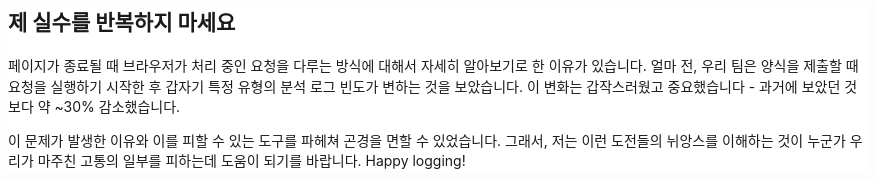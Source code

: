 ## 제 실수를 반복하지 마세요

페이지가 종료될 때 브라우저가 처리 중인 요청을 다루는 방식에 대해서 자세히 알아보기로 한 이유가 있습니다.
얼마 전, 우리 팀은 양식을 제출할 때 요청을 실행하기 시작한 후 갑자기 특정 유형의 분석 로그 빈도가 변하는 것을 보았습니다.
이 변화는 갑작스러웠고 중요했습니다 - 과거에 보았던 것보다 약 ~30% 감소했습니다.

이 문제가 발생한 이유와 이를 피할 수 있는 도구를 파헤쳐 곤경을 면할 수 있었습니다.
그래서, 저는 이런 도전들의 뉘앙스를 이해하는 것이 누군가 우리가 마주친 고통의 일부를 피하는데 도움이 되기를 바랍니다.
Happy logging!